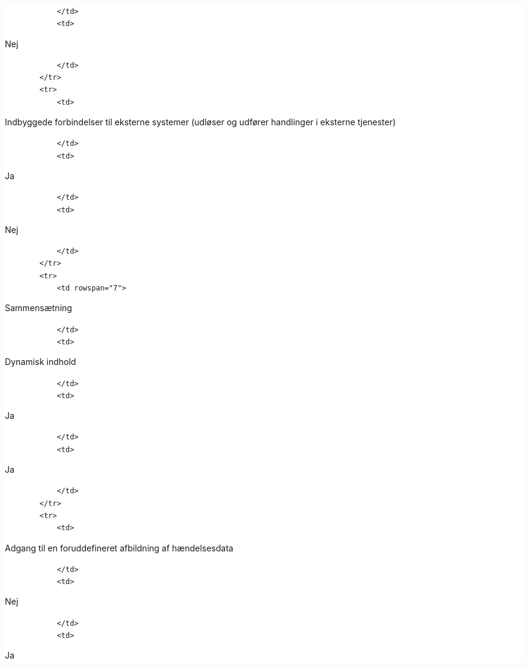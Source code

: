                 </td>
                <td>
                    
   Nej
                    
                </td>
            </tr>
            <tr>
                <td>
                    
   Indbyggede forbindelser til eksterne systemer (udløser og udfører handlinger i eksterne tjenester)
                    
                </td>
                <td>
                    
   Ja
                    
                </td>
                <td>
                    
   Nej
                    
                </td>
            </tr>
            <tr>
                <td rowspan="7">
                    
   Sammensætning
                    
                </td>
                <td>
                    
   Dynamisk indhold
                    
                </td>
                <td>
                    
   Ja
                    
                </td>
                <td>
                    
   Ja
                    
                </td>
            </tr>
            <tr>
                <td>
                    
   Adgang til en foruddefineret afbildning af hændelsesdata
                    
                </td>
                <td>
                    
   Nej
                    
                </td>
                <td>
                    
   Ja
                    